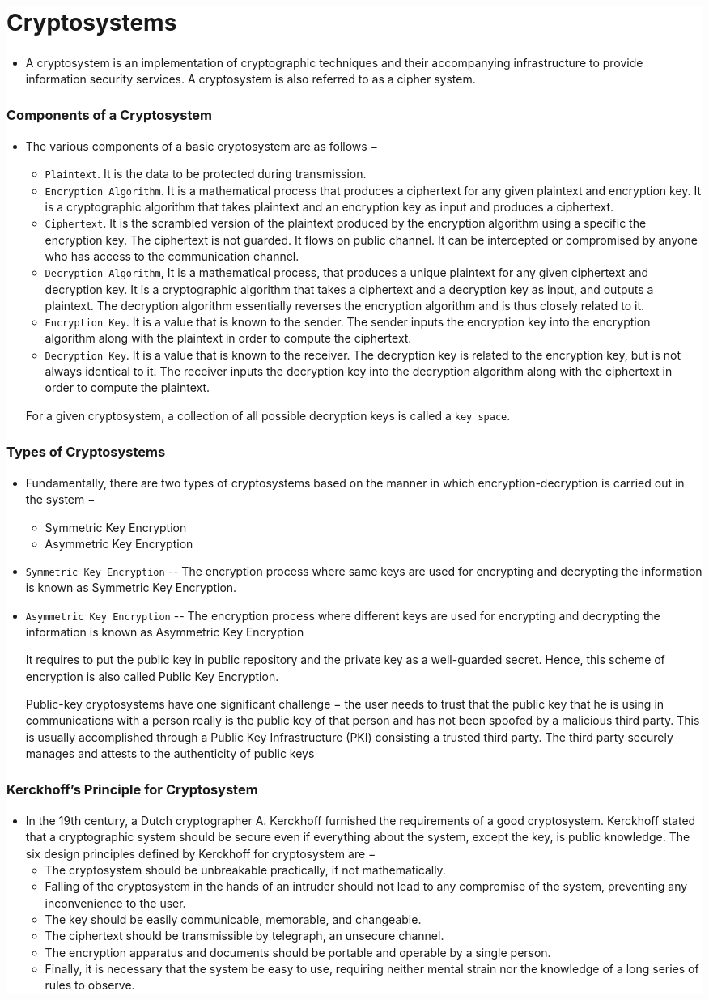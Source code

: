 # Cryptosystems

- A cryptosystem is an implementation of cryptographic techniques and their accompanying infrastructure to provide information security services. A cryptosystem is also referred to as a cipher system.

### Components of a Cryptosystem

- The various components of a basic cryptosystem are as follows −
  - `Plaintext`. It is the data to be protected during transmission.
  - `Encryption Algorithm`. It is a mathematical process that produces a ciphertext for any given plaintext and encryption key. It is a cryptographic algorithm that takes plaintext and an encryption key as input and produces a ciphertext.
  - `Ciphertext`. It is the scrambled version of the plaintext produced by the encryption algorithm using a specific the encryption key. The ciphertext is not guarded. It flows on public channel. It can be intercepted or compromised by anyone who has access to the communication channel.
  - `Decryption Algorithm`, It is a mathematical process, that produces a unique plaintext for any given ciphertext and decryption key. It is a cryptographic algorithm that takes a ciphertext and a decryption key as input, and outputs a plaintext. The decryption algorithm essentially reverses the encryption algorithm and is thus closely related to it.
  - `Encryption Key`. It is a value that is known to the sender. The sender inputs the encryption key into the encryption algorithm along with the plaintext in order to compute the ciphertext.
  - `Decryption Key`. It is a value that is known to the receiver. The decryption key is related to the encryption key, but is not always identical to it. The receiver inputs the decryption key into the decryption algorithm along with the ciphertext in order to compute the plaintext.
  
  For a given cryptosystem, a collection of all possible decryption keys is called a `key space`.

### Types of Cryptosystems

- Fundamentally, there are two types of cryptosystems based on the manner in which encryption-decryption is carried out in the system −
  - Symmetric Key Encryption
  - Asymmetric Key Encryption

- `Symmetric Key Encryption` -- The encryption process where same keys are used for encrypting and decrypting the information is known as Symmetric Key Encryption.

- `Asymmetric Key Encryption` -- The encryption process where different keys are used for encrypting and decrypting the information is known as Asymmetric Key Encryption

  It requires to put the public key in public repository and the private key as a well-guarded secret. Hence, this scheme of encryption is also called Public Key Encryption.
  
  Public-key cryptosystems have one significant challenge − the user needs to trust that the public key that he is using in communications with a person really is the public key of that person and has not been spoofed by a malicious third party. This is usually accomplished through a Public Key Infrastructure (PKI) consisting a trusted third party. The third party securely manages and attests to the authenticity of public keys

### Kerckhoff’s Principle for Cryptosystem

- In the 19th century, a Dutch cryptographer A. Kerckhoff furnished the requirements of a good cryptosystem. Kerckhoff stated that a cryptographic system should be secure even if everything about the system, except the key, is public knowledge. The six design principles defined by Kerckhoff for cryptosystem are −
  - The cryptosystem should be unbreakable practically, if not mathematically.
  - Falling of the cryptosystem in the hands of an intruder should not lead to any compromise of the system, preventing any inconvenience to the user.
  - The key should be easily communicable, memorable, and changeable.
  - The ciphertext should be transmissible by telegraph, an unsecure channel.
  - The encryption apparatus and documents should be portable and operable by a single person.
  - Finally, it is necessary that the system be easy to use, requiring neither mental strain nor the knowledge of a long series of rules to observe.

